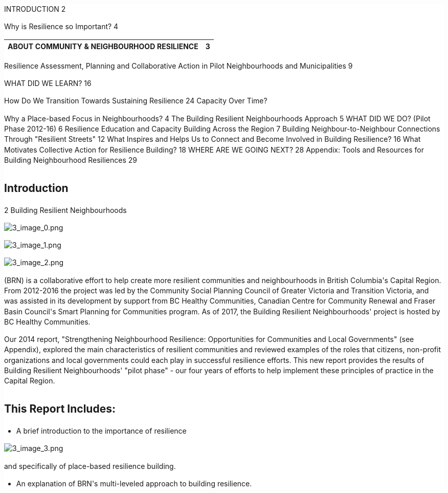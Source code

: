 INTRODUCTION 2

Why is Resilience so Important? 4

| ABOUT COMMUNITY & NEIGHBOURHOOD RESILIENCE   | 3   |
|----------------------------------------------|-----|

Resilience Assessment, Planning and Collaborative Action in Pilot Neighbourhoods and Municipalities 9

WHAT DID WE LEARN? 16

How Do We Transition Towards Sustaining Resilience 24 Capacity Over Time?

Why a Place-based Focus in Neighbourhoods? 4 The Building Resilient Neighbourhoods Approach 5 WHAT DID WE DO? (Pilot Phase 2012-16) 6 Resilience Education and Capacity Building Across the Region 7 Building Neighbour-to-Neighbour Connections Through "Resilient Streets" 12 What Inspires and Helps Us to Connect and Become Involved in Building Resilience? 16 What Motivates Collective Action for Resilience Building? 18 WHERE ARE WE GOING NEXT? 28 Appendix: Tools and Resources for Building Neighbourhood Resiliences 29

## Introduction

2
Building Resilient Neighbourhoods 

![3_image_0.png](3_image_0.png)

![3_image_1.png](3_image_1.png)

![3_image_2.png](3_image_2.png)

(BRN) is a collaborative effort to help create more resilient communities and neighbourhoods in British Columbia's Capital Region. From 2012-2016 the project was led by the Community Social Planning Council of Greater Victoria and Transition Victoria, and was assisted in its development by support from BC Healthy Communities, Canadian Centre for Community Renewal and Fraser Basin Council's Smart Planning for Communities program. As of 2017, the Building Resilient Neighbourhoods' project is hosted by BC Healthy Communities. 

Our 2014 report, "Strengthening Neighbourhood Resilience: 
Opportunities for Communities and Local Governments" (see Appendix), 
explored the main characteristics of resilient communities and reviewed examples of the roles that citizens, non-profit organizations and local governments could each play in successful resilience efforts. This new report provides the results of Building Resilient Neighbourhoods' "pilot phase" - our four years of efforts to help implement these principles of practice in the Capital Region.

## This Report Includes:

- A brief introduction to the importance of resilience 

![3_image_3.png](3_image_3.png)

and specifically of place-based resilience building.

- An explanation of BRN's multi-leveled approach to building resilience. 
